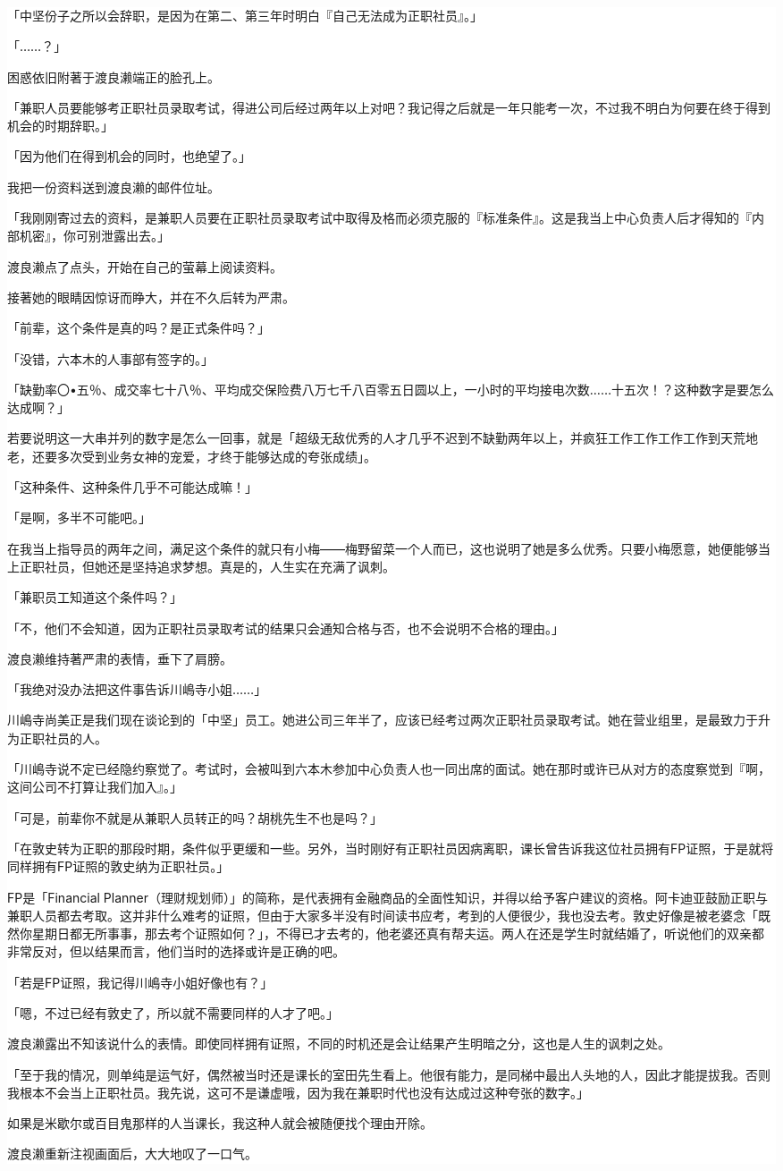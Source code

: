 「中坚份子之所以会辞职，是因为在第二、第三年时明白『自己无法成为正职社员』。」

「……？」

困惑依旧附著于渡良濑端正的脸孔上。

「兼职人员要能够考正职社员录取考试，得进公司后经过两年以上对吧？我记得之后就是一年只能考一次，不过我不明白为何要在终于得到机会的时期辞职。」

「因为他们在得到机会的同时，也绝望了。」

我把一份资料送到渡良濑的邮件位址。

「我刚刚寄过去的资料，是兼职人员要在正职社员录取考试中取得及格而必须克服的『标准条件』。这是我当上中心负责人后才得知的『内部机密』，你可别泄露出去。」

渡良濑点了点头，开始在自己的萤幕上阅读资料。

接著她的眼睛因惊讶而睁大，并在不久后转为严肃。

「前辈，这个条件是真的吗？是正式条件吗？」

「没错，六本木的人事部有签字的。」

「缺勤率〇•五％、成交率七十八％、平均成交保险费八万七千八百零五日圆以上，一小时的平均接电次数……十五次！？这种数字是要怎么达成啊？」

若要说明这一大串并列的数字是怎么一回事，就是「超级无敌优秀的人才几乎不迟到不缺勤两年以上，并疯狂工作工作工作工作到天荒地老，还要多次受到业务女神的宠爱，才终于能够达成的夸张成绩」。

「这种条件、这种条件几乎不可能达成嘛！」

「是啊，多半不可能吧。」

在我当上指导员的两年之间，满足这个条件的就只有小梅——梅野留菜一个人而已，这也说明了她是多么优秀。只要小梅愿意，她便能够当上正职社员，但她还是坚持追求梦想。真是的，人生实在充满了讽刺。

「兼职员工知道这个条件吗？」

「不，他们不会知道，因为正职社员录取考试的结果只会通知合格与否，也不会说明不合格的理由。」

渡良濑维持著严肃的表情，垂下了肩膀。

「我绝对没办法把这件事告诉川嶋寺小姐……」

川嶋寺尚美正是我们现在谈论到的「中坚」员工。她进公司三年半了，应该已经考过两次正职社员录取考试。她在营业组里，是最致力于升为正职社员的人。

「川嶋寺说不定已经隐约察觉了。考试时，会被叫到六本木参加中心负责人也一同出席的面试。她在那时或许已从对方的态度察觉到『啊，这间公司不打算让我们加入』。」

「可是，前辈你不就是从兼职人员转正的吗？胡桃先生不也是吗？」

「在敦史转为正职的那段时期，条件似乎更缓和一些。另外，当时刚好有正职社员因病离职，课长曾告诉我这位社员拥有FP证照，于是就将同样拥有FP证照的敦史纳为正职社员。」

FP是「Financial Planner（理财规划师）」的简称，是代表拥有金融商品的全面性知识，并得以给予客户建议的资格。阿卡迪亚鼓励正职与兼职人员都去考取。这并非什么难考的证照，但由于大家多半没有时间读书应考，考到的人便很少，我也没去考。敦史好像是被老婆念「既然你星期日都无所事事，那去考个证照如何？」，不得已才去考的，他老婆还真有帮夫运。两人在还是学生时就结婚了，听说他们的双亲都非常反对，但以结果而言，他们当时的选择或许是正确的吧。

「若是FP证照，我记得川嶋寺小姐好像也有？」

「嗯，不过已经有敦史了，所以就不需要同样的人才了吧。」

渡良濑露出不知该说什么的表情。即使同样拥有证照，不同的时机还是会让结果产生明暗之分，这也是人生的讽刺之处。

「至于我的情况，则单纯是运气好，偶然被当时还是课长的室田先生看上。他很有能力，是同梯中最出人头地的人，因此才能提拔我。否则我根本不会当上正职社员。我先说，这可不是谦虚哦，因为我在兼职时代也没有达成过这种夸张的数字。」

如果是米歇尔或百目鬼那样的人当课长，我这种人就会被随便找个理由开除。

渡良濑重新注视画面后，大大地叹了一口气。
